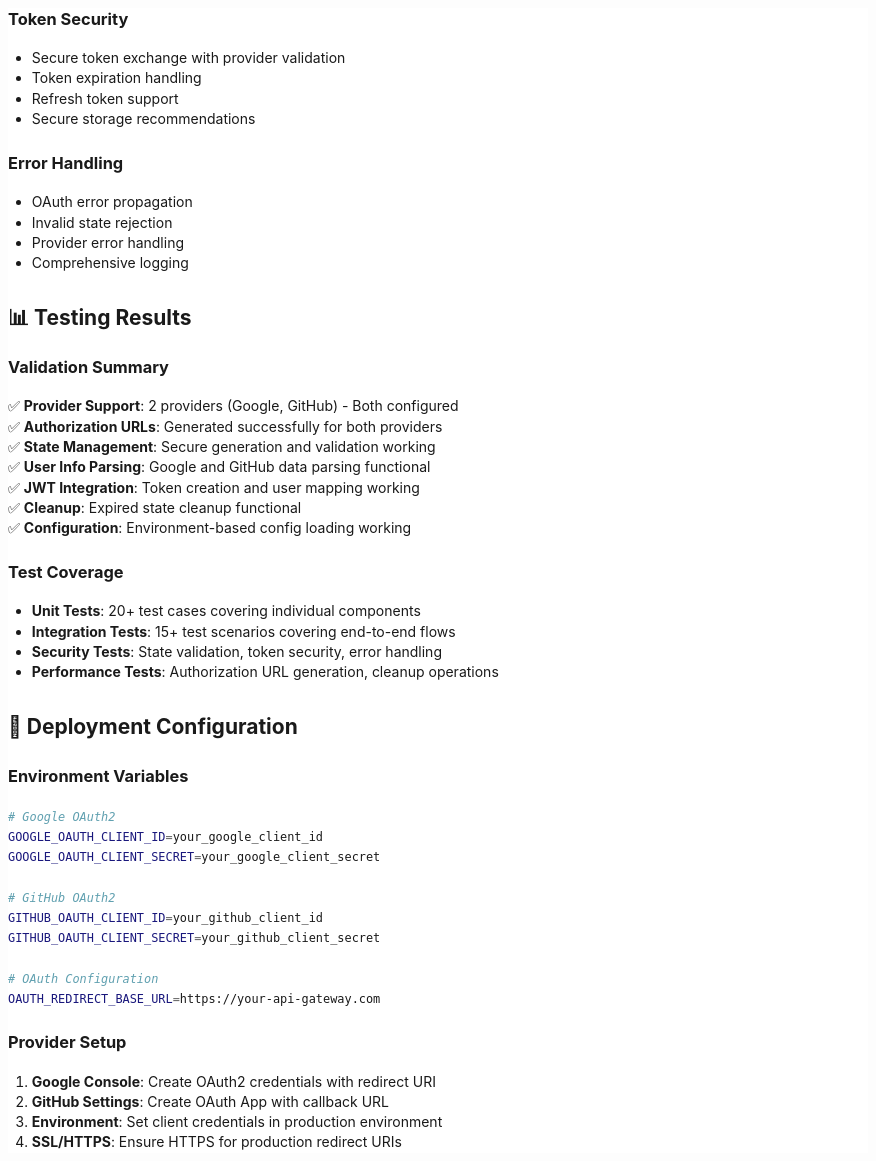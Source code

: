 ### Token Security
- Secure token exchange with provider validation
- Token expiration handling
- Refresh token support
- Secure storage recommendations

### Error Handling
- OAuth error propagation
- Invalid state rejection
- Provider error handling
- Comprehensive logging

## 📊 Testing Results

### Validation Summary
✅ **Provider Support**: 2 providers (Google, GitHub) - Both configured  
✅ **Authorization URLs**: Generated successfully for both providers  
✅ **State Management**: Secure generation and validation working  
✅ **User Info Parsing**: Google and GitHub data parsing functional  
✅ **JWT Integration**: Token creation and user mapping working  
✅ **Cleanup**: Expired state cleanup functional  
✅ **Configuration**: Environment-based config loading working  

### Test Coverage
- **Unit Tests**: 20+ test cases covering individual components
- **Integration Tests**: 15+ test scenarios covering end-to-end flows
- **Security Tests**: State validation, token security, error handling
- **Performance Tests**: Authorization URL generation, cleanup operations

## 🚀 Deployment Configuration

### Environment Variables
```bash
# Google OAuth2
GOOGLE_OAUTH_CLIENT_ID=your_google_client_id
GOOGLE_OAUTH_CLIENT_SECRET=your_google_client_secret

# GitHub OAuth2
GITHUB_OAUTH_CLIENT_ID=your_github_client_id
GITHUB_OAUTH_CLIENT_SECRET=your_github_client_secret

# OAuth Configuration
OAUTH_REDIRECT_BASE_URL=https://your-api-gateway.com
```

### Provider Setup
1. **Google Console**: Create OAuth2 credentials with redirect URI
2. **GitHub Settings**: Create OAuth App with callback URL
3. **Environment**: Set client credentials in production environment
4. **SSL/HTTPS**: Ensure HTTPS for production redirect URIs
